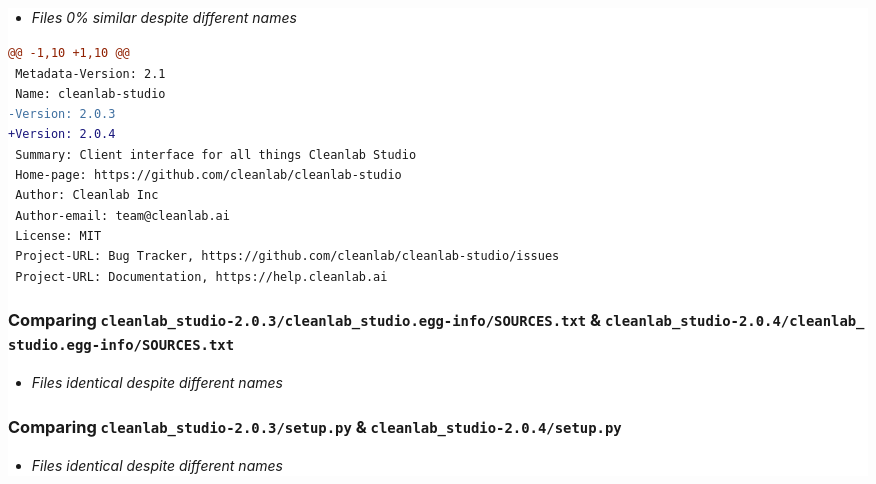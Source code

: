  * *Files 0% similar despite different names*

```diff
@@ -1,10 +1,10 @@
 Metadata-Version: 2.1
 Name: cleanlab-studio
-Version: 2.0.3
+Version: 2.0.4
 Summary: Client interface for all things Cleanlab Studio
 Home-page: https://github.com/cleanlab/cleanlab-studio
 Author: Cleanlab Inc
 Author-email: team@cleanlab.ai
 License: MIT
 Project-URL: Bug Tracker, https://github.com/cleanlab/cleanlab-studio/issues
 Project-URL: Documentation, https://help.cleanlab.ai
```

### Comparing `cleanlab_studio-2.0.3/cleanlab_studio.egg-info/SOURCES.txt` & `cleanlab_studio-2.0.4/cleanlab_studio.egg-info/SOURCES.txt`

 * *Files identical despite different names*

### Comparing `cleanlab_studio-2.0.3/setup.py` & `cleanlab_studio-2.0.4/setup.py`

 * *Files identical despite different names*

